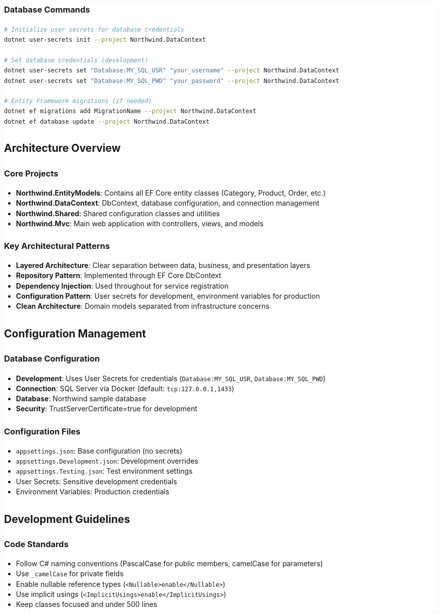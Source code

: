 ### Database Commands

```bash
# Initialize user secrets for database credentials
dotnet user-secrets init --project Northwind.DataContext

# Set database credentials (development)
dotnet user-secrets set "Database:MY_SQL_USR" "your_username" --project Northwind.DataContext
dotnet user-secrets set "Database:MY_SQL_PWD" "your_password" --project Northwind.DataContext

# Entity Framework migrations (if needed)
dotnet ef migrations add MigrationName --project Northwind.DataContext
dotnet ef database update --project Northwind.DataContext
```

## Architecture Overview

### Core Projects
- **Northwind.EntityModels**: Contains all EF Core entity classes (Category, Product, Order, etc.)
- **Northwind.DataContext**: DbContext, database configuration, and connection management
- **Northwind.Shared**: Shared configuration classes and utilities
- **Northwind.Mvc**: Main web application with controllers, views, and models

### Key Architectural Patterns
- **Layered Architecture**: Clear separation between data, business, and presentation layers
- **Repository Pattern**: Implemented through EF Core DbContext
- **Dependency Injection**: Used throughout for service registration
- **Configuration Pattern**: User secrets for development, environment variables for production
- **Clean Architecture**: Domain models separated from infrastructure concerns

## Configuration Management

### Database Configuration
- **Development**: Uses User Secrets for credentials (`Database:MY_SQL_USR`, `Database:MY_SQL_PWD`)
- **Connection**: SQL Server via Docker (default: `tcp:127.0.0.1,1433`)
- **Database**: Northwind sample database
- **Security**: TrustServerCertificate=true for development

### Configuration Files
- `appsettings.json`: Base configuration (no secrets)
- `appsettings.Development.json`: Development overrides
- `appsettings.Testing.json`: Test environment settings
- User Secrets: Sensitive development credentials
- Environment Variables: Production credentials

## Development Guidelines

### Code Standards
- Follow C# naming conventions (PascalCase for public members, camelCase for parameters)
- Use `_camelCase` for private fields
- Enable nullable reference types (`<Nullable>enable</Nullable>`)
- Use implicit usings (`<ImplicitUsings>enable</ImplicitUsings>`)
- Keep classes focused and under 500 lines
